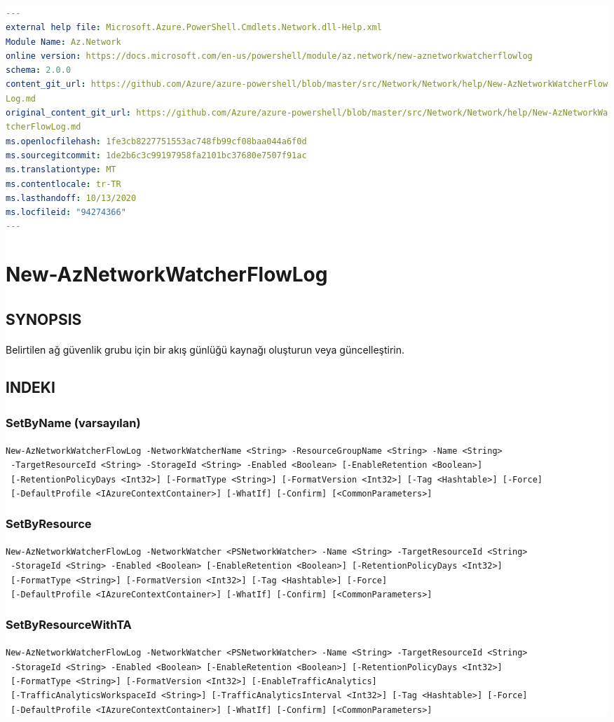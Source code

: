 ```yaml
---
external help file: Microsoft.Azure.PowerShell.Cmdlets.Network.dll-Help.xml
Module Name: Az.Network
online version: https://docs.microsoft.com/en-us/powershell/module/az.network/new-aznetworkwatcherflowlog
schema: 2.0.0
content_git_url: https://github.com/Azure/azure-powershell/blob/master/src/Network/Network/help/New-AzNetworkWatcherFlowLog.md
original_content_git_url: https://github.com/Azure/azure-powershell/blob/master/src/Network/Network/help/New-AzNetworkWatcherFlowLog.md
ms.openlocfilehash: 1fe3cb8227751553ac748fb99cf08baa044a6f0d
ms.sourcegitcommit: 1de2b6c3c99197958fa2101bc37680e7507f91ac
ms.translationtype: MT
ms.contentlocale: tr-TR
ms.lasthandoff: 10/13/2020
ms.locfileid: "94274366"
---
```

# New-AzNetworkWatcherFlowLog

## SYNOPSIS
Belirtilen ağ güvenlik grubu için bir akış günlüğü kaynağı oluşturun veya güncelleştirin.

## INDEKI

### SetByName (varsayılan)
```
New-AzNetworkWatcherFlowLog -NetworkWatcherName <String> -ResourceGroupName <String> -Name <String>
 -TargetResourceId <String> -StorageId <String> -Enabled <Boolean> [-EnableRetention <Boolean>]
 [-RetentionPolicyDays <Int32>] [-FormatType <String>] [-FormatVersion <Int32>] [-Tag <Hashtable>] [-Force]
 [-DefaultProfile <IAzureContextContainer>] [-WhatIf] [-Confirm] [<CommonParameters>]
```

### SetByResource
```
New-AzNetworkWatcherFlowLog -NetworkWatcher <PSNetworkWatcher> -Name <String> -TargetResourceId <String>
 -StorageId <String> -Enabled <Boolean> [-EnableRetention <Boolean>] [-RetentionPolicyDays <Int32>]
 [-FormatType <String>] [-FormatVersion <Int32>] [-Tag <Hashtable>] [-Force]
 [-DefaultProfile <IAzureContextContainer>] [-WhatIf] [-Confirm] [<CommonParameters>]
```

### SetByResourceWithTA
```
New-AzNetworkWatcherFlowLog -NetworkWatcher <PSNetworkWatcher> -Name <String> -TargetResourceId <String>
 -StorageId <String> -Enabled <Boolean> [-EnableRetention <Boolean>] [-RetentionPolicyDays <Int32>]
 [-FormatType <String>] [-FormatVersion <Int32>] [-EnableTrafficAnalytics]
 [-TrafficAnalyticsWorkspaceId <String>] [-TrafficAnalyticsInterval <Int32>] [-Tag <Hashtable>] [-Force]
 [-DefaultProfile <IAzureContextContainer>] [-WhatIf] [-Confirm] [<CommonParameters>]
```

